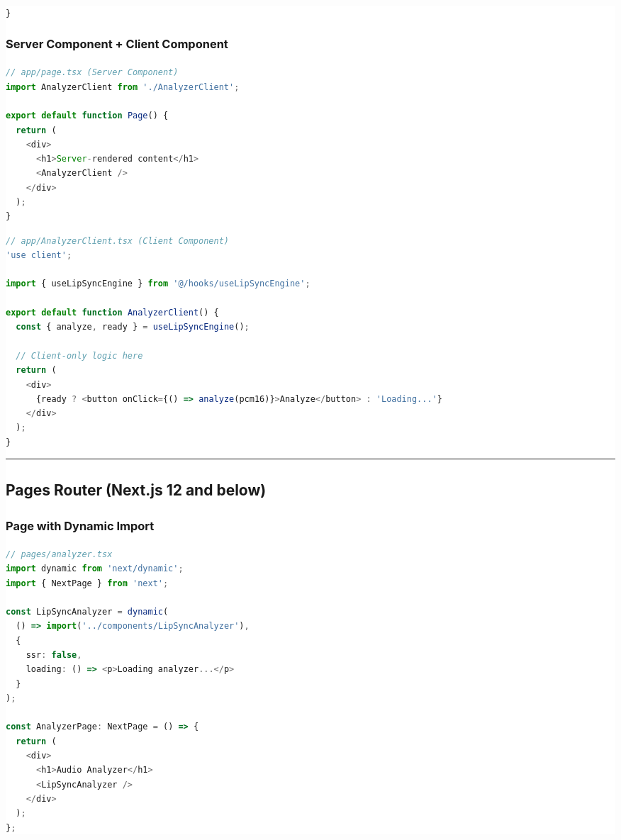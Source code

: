 ```typescript
}
```

### Server Component + Client Component

```typescript
// app/page.tsx (Server Component)
import AnalyzerClient from './AnalyzerClient';

export default function Page() {
  return (
    <div>
      <h1>Server-rendered content</h1>
      <AnalyzerClient />
    </div>
  );
}
```

```typescript
// app/AnalyzerClient.tsx (Client Component)
'use client';

import { useLipSyncEngine } from '@/hooks/useLipSyncEngine';

export default function AnalyzerClient() {
  const { analyze, ready } = useLipSyncEngine();

  // Client-only logic here
  return (
    <div>
      {ready ? <button onClick={() => analyze(pcm16)}>Analyze</button> : 'Loading...'}
    </div>
  );
}
```

---

## Pages Router (Next.js 12 and below)

### Page with Dynamic Import

```typescript
// pages/analyzer.tsx
import dynamic from 'next/dynamic';
import { NextPage } from 'next';

const LipSyncAnalyzer = dynamic(
  () => import('../components/LipSyncAnalyzer'),
  {
    ssr: false,
    loading: () => <p>Loading analyzer...</p>
  }
);

const AnalyzerPage: NextPage = () => {
  return (
    <div>
      <h1>Audio Analyzer</h1>
      <LipSyncAnalyzer />
    </div>
  );
};
```